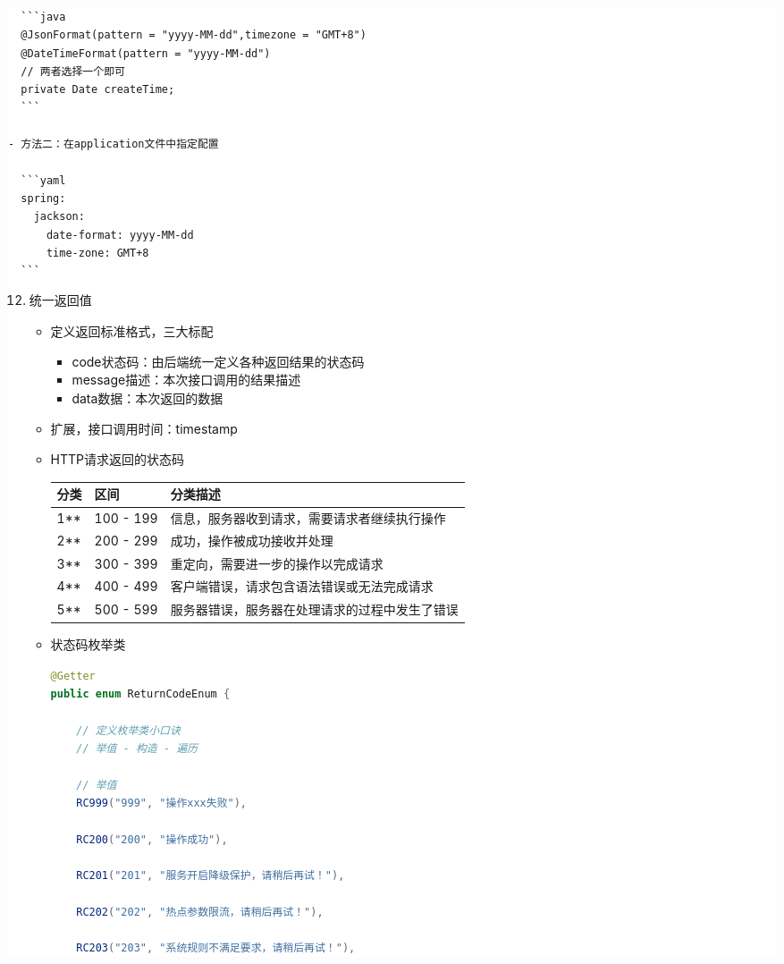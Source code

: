       ```java
      @JsonFormat(pattern = "yyyy-MM-dd",timezone = "GMT+8")
      @DateTimeFormat(pattern = "yyyy-MM-dd")
      // 两者选择一个即可
      private Date createTime;
      ```

    - 方法二：在application文件中指定配置

      ```yaml
      spring:
        jackson:
          date-format: yyyy-MM-dd
          time-zone: GMT+8
      ```

12. 统一返回值

    - 定义返回标准格式，三大标配

      - code状态码：由后端统一定义各种返回结果的状态码
      - message描述：本次接口调用的结果描述
      - data数据：本次返回的数据

    - 扩展，接口调用时间：timestamp

    - HTTP请求返回的状态码

      | 分类 | 区间      | 分类描述                                       |
      | ---- | --------- | ---------------------------------------------- |
      | 1**  | 100 - 199 | 信息，服务器收到请求，需要请求者继续执行操作   |
      | 2**  | 200 - 299 | 成功，操作被成功接收并处理                     |
      | 3**  | 300 - 399 | 重定向，需要进一步的操作以完成请求             |
      | 4**  | 400 - 499 | 客户端错误，请求包含语法错误或无法完成请求     |
      | 5**  | 500 - 599 | 服务器错误，服务器在处理请求的过程中发生了错误 |

    - 状态码枚举类

      ```java
      @Getter
      public enum ReturnCodeEnum {
      
          // 定义枚举类小口诀
          // 举值 - 构造 - 遍历
      
          // 举值
          RC999("999", "操作xxx失败"),
      
          RC200("200", "操作成功"),
      
          RC201("201", "服务开启降级保护，请稍后再试！"),
      
          RC202("202", "热点参数限流，请稍后再试！"),
      
          RC203("203", "系统规则不满足要求，请稍后再试！"),
      